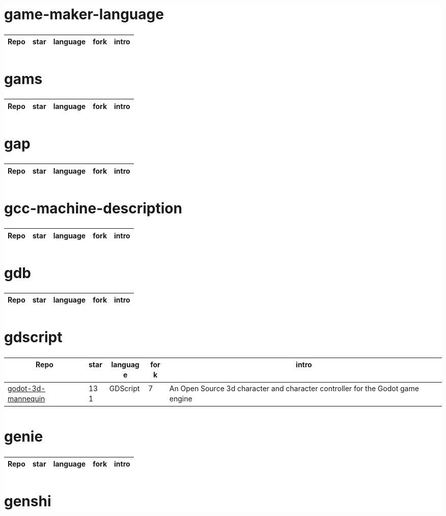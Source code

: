 
# game-maker-language

Repo|star|language|fork|intro
-|-|-|-|-



# gams

Repo|star|language|fork|intro
-|-|-|-|-



# gap

Repo|star|language|fork|intro
-|-|-|-|-



# gcc-machine-description

Repo|star|language|fork|intro
-|-|-|-|-



# gdb

Repo|star|language|fork|intro
-|-|-|-|-



# gdscript

Repo|star|language|fork|intro
-|-|-|-|-
[godot-3d-mannequin](https://github.com/GDQuest/godot-3d-mannequin)|131|GDScript|7|An Open Source 3d character and character controller for the Godot game engine


# genie

Repo|star|language|fork|intro
-|-|-|-|-



# genshi
